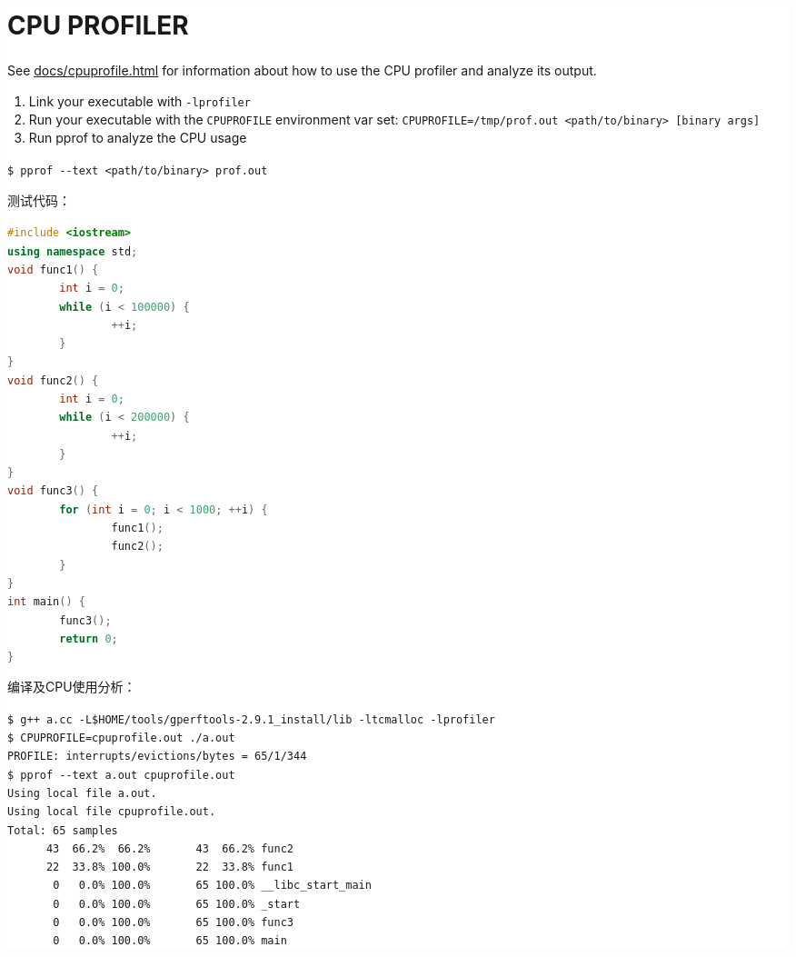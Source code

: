 # CPU PROFILER

See [docs/cpuprofile.html](https://gperftools.github.io/gperftools/cpuprofile.html) for information about how to use the CPU profiler and analyze its output.

1. Link your executable with `-lprofiler`
2. Run your executable with the `CPUPROFILE` environment var set: `CPUPROFILE=/tmp/prof.out <path/to/binary> [binary args]`
3. Run pprof to analyze the CPU usage

```
$ pprof --text <path/to/binary> prof.out
```

测试代码：

``` cpp
#include <iostream>
using namespace std;
void func1() {
        int i = 0;
        while (i < 100000) {
                ++i;
        }
}
void func2() {
        int i = 0;
        while (i < 200000) {
                ++i;
        }
}
void func3() {
        for (int i = 0; i < 1000; ++i) {
                func1();
                func2();
        }
}
int main() {
        func3();
        return 0;
}
```

编译及CPU使用分析：

```
$ g++ a.cc -L$HOME/tools/gperftools-2.9.1_install/lib -ltcmalloc -lprofiler
$ CPUPROFILE=cpuprofile.out ./a.out
PROFILE: interrupts/evictions/bytes = 65/1/344
$ pprof --text a.out cpuprofile.out
Using local file a.out.
Using local file cpuprofile.out.
Total: 65 samples
      43  66.2%  66.2%       43  66.2% func2
      22  33.8% 100.0%       22  33.8% func1
       0   0.0% 100.0%       65 100.0% __libc_start_main
       0   0.0% 100.0%       65 100.0% _start
       0   0.0% 100.0%       65 100.0% func3
       0   0.0% 100.0%       65 100.0% main
```
